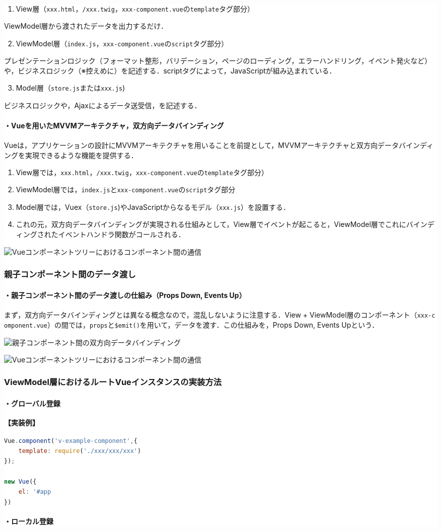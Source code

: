 1. View層（```xxx.html```，```/xxx.twig```，```xxx-component.vue```の```template```タグ部分）

ViewModel層から渡されたデータを出力するだけ．

2. ViewModel層（```index.js```，```xxx-component.vue```の```script```タグ部分）

プレゼンテーションロジック（フォーマット整形，バリデーション，ページのローディング，エラーハンドリング，イベント発火など）や，ビジネスロジック（※控えめに）を記述する．scriptタグによって，JavaScriptが組み込まれている．

3. Model層（```store.js```または```xxx.js```)

ビジネスロジックや，Ajaxによるデータ送受信，を記述する．

#### ・Vueを用いたMVVMアーキテクチャ，双方向データバインディング

Vueは，アプリケーションの設計にMVVMアーキテクチャを用いることを前提として，MVVMアーキテクチャと双方向データバインディングを実現できるような機能を提供する．

1. View層では，```xxx.html```，```/xxx.twig```，```xxx-component.vue```の```template```タグ部分）

2. ViewModel層では，```index.js```と```xxx-component.vue```の```script```タグ部分

3. Model層では，Vuex（```store.js```)やJavaScriptからなるモデル（```xxx.js```）を設置する．

4. これの元，双方向データバインディングが実現される仕組みとして，View層でイベントが起こると，ViewModel層でこれにバインディングされたイベントハンドラ関数がコールされる．

![Vueコンポーネントツリーにおけるコンポーネント間の通信](https://raw.githubusercontent.com/Hiroki-IT/tech-notebook/master/source/images/VueにおけるMVVMアーキテクチャ.png)


### 親子コンポーネント間のデータ渡し

#### ・親子コンポーネント間のデータ渡しの仕組み（Props Down, Events Up）

まず，双方向データバインディングとは異なる概念なので，混乱しないように注意する．View + ViewModel層のコンポーネント（```xxx-component.vue```）の間では，```props```と```$emit()```を用いて，データを渡す．この仕組みを，Props Down, Events Upという．

![親子コンポーネント間の双方向データバインディング](https://raw.githubusercontent.com/Hiroki-IT/tech-notebook/master/source/images/親子コンポーネント間の双方向データバインディング.png)

![Vueコンポーネントツリーにおけるコンポーネント間の通信](https://raw.githubusercontent.com/Hiroki-IT/tech-notebook/master/source/images/Vueコンポーネントツリーにおけるコンポーネント間の通信.png)



### ViewModel層におけるルートVueインスタンスの実装方法

#### ・グローバル登録

**【実装例】**

```javascript
Vue.component('v-example-component',{
    template: require('./xxx/xxx/xxx')
});

new Vue({
    el: '#app
})
```

#### ・ローカル登録
